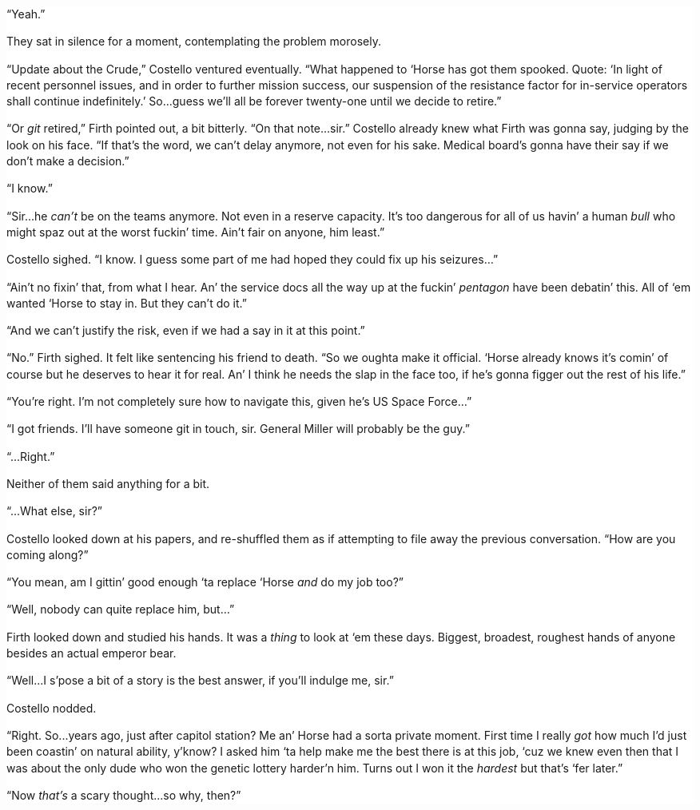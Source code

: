 “Yeah.”

They sat in silence for a moment, contemplating the problem morosely.

“Update about the Crude,” Costello ventured eventually. “What happened to ‘Horse has got them spooked. Quote: ‘In light of recent personnel issues, and in order to further mission success, our suspension of the resistance factor for in-service operators shall continue indefinitely.’ So...guess we’ll all be forever twenty-one until we decide to retire.”

“Or *git* retired,” Firth pointed out, a bit bitterly. “On that note...sir.” Costello already knew what Firth was gonna say, judging by the look on his face. “If that’s the word, we can’t delay anymore, not even for his sake. Medical board’s gonna have their say if we don’t make a decision.”

“I know.”

“Sir...he *can’t* be on the teams anymore. Not even in a reserve capacity. It’s too dangerous for all of us havin’ a human *bull* who might spaz out at the worst fuckin’ time. Ain’t fair on anyone, him least.”

Costello sighed. “I know. I guess some part of me had hoped they could fix up his seizures…”

“Ain’t no fixin’ that, from what I hear. An’ the service docs all the way up at the fuckin’ *pentagon* have been debatin’ this. All of ‘em wanted ‘Horse to stay in. But they can’t do it.”

“And we can’t justify the risk, even if we had a say in it at this point.”

“No.” Firth sighed. It felt like sentencing his friend to death. “So we oughta make it official. ‘Horse already knows it’s comin’ of course but he deserves to hear it for real. An’ I think he needs the slap in the face too, if he’s gonna figger out the rest of his life.”

“You’re right. I’m not completely sure how to navigate this, given he’s US Space Force…”

“I got friends. I’ll have someone git in touch, sir. General Miller will probably be the guy.”

“...Right.”

Neither of them said anything for a bit.

“...What else, sir?”

Costello looked down at his papers, and re-shuffled them as if attempting to file away the previous conversation. “How are you coming along?”

“You mean, am I gittin’ good enough ‘ta replace ‘Horse *and* do my job too?”

“Well, nobody can quite replace him, but…”

Firth looked down and studied his hands. It was a *thing* to look at ‘em these days. Biggest, broadest, roughest hands of anyone besides an actual emperor bear.

“Well...I s’pose a bit of a story is the best answer, if you’ll indulge me, sir.”

Costello nodded.

“Right. So...years ago, just after capitol station? Me an’ Horse had a sorta private moment. First time I really *got* how much I’d just been coastin’ on natural ability, y’know? I asked him ‘ta help make me the best there is at this job, ‘cuz we knew even then that I was about the only dude who won the genetic lottery harder’n him. Turns out I won it the *hardest* but that’s ‘fer later.”

“Now *that’s* a scary thought...so why, then?”
